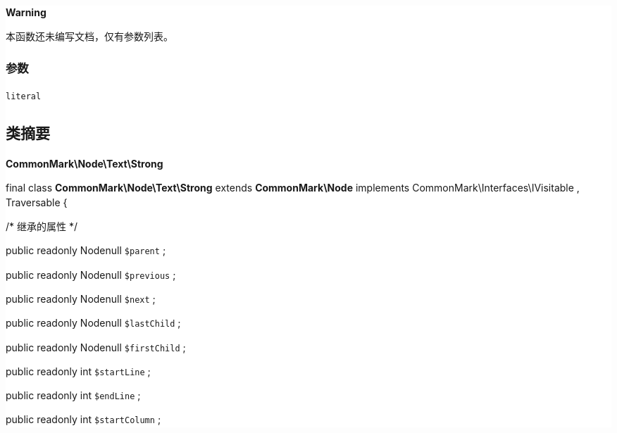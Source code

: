 **Warning**

本函数还未编写文档，仅有参数列表。

### 参数

`literal`  

类摘要
------

**CommonMark\\Node\\Text\\Strong**

<span class="ooclass"> <span class="modifier">final</span> class
**CommonMark\\Node\\Text\\Strong** </span> <span class="ooclass"> <span
class="modifier">extends</span> **CommonMark\\Node** </span> <span
class="oointerface">implements <span
class="interfacename">CommonMark\\Interfaces\\IVisitable</span> </span>
<span class="oointerface">, <span
class="interfacename">Traversable</span> </span> {

/\* 继承的属性 \*/

<span class="modifier">public</span> <span
class="modifier">readonly</span> <span class="type"><span
class="type">Node</span><span class="type">null</span></span> `$parent`
;

<span class="modifier">public</span> <span
class="modifier">readonly</span> <span class="type"><span
class="type">Node</span><span class="type">null</span></span>
`$previous` ;

<span class="modifier">public</span> <span
class="modifier">readonly</span> <span class="type"><span
class="type">Node</span><span class="type">null</span></span> `$next` ;

<span class="modifier">public</span> <span
class="modifier">readonly</span> <span class="type"><span
class="type">Node</span><span class="type">null</span></span>
`$lastChild` ;

<span class="modifier">public</span> <span
class="modifier">readonly</span> <span class="type"><span
class="type">Node</span><span class="type">null</span></span>
`$firstChild` ;

<span class="modifier">public</span> <span
class="modifier">readonly</span> <span class="type">int</span>
`$startLine` ;

<span class="modifier">public</span> <span
class="modifier">readonly</span> <span class="type">int</span>
`$endLine` ;

<span class="modifier">public</span> <span
class="modifier">readonly</span> <span class="type">int</span>
`$startColumn` ;

